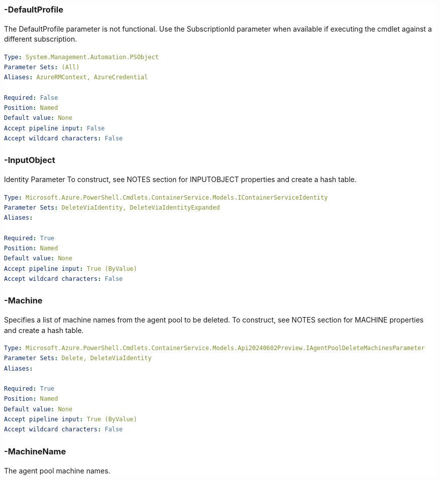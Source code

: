 ### -DefaultProfile
The DefaultProfile parameter is not functional.
Use the SubscriptionId parameter when available if executing the cmdlet against a different subscription.

```yaml
Type: System.Management.Automation.PSObject
Parameter Sets: (All)
Aliases: AzureRMContext, AzureCredential

Required: False
Position: Named
Default value: None
Accept pipeline input: False
Accept wildcard characters: False
```

### -InputObject
Identity Parameter
To construct, see NOTES section for INPUTOBJECT properties and create a hash table.

```yaml
Type: Microsoft.Azure.PowerShell.Cmdlets.ContainerService.Models.IContainerServiceIdentity
Parameter Sets: DeleteViaIdentity, DeleteViaIdentityExpanded
Aliases:

Required: True
Position: Named
Default value: None
Accept pipeline input: True (ByValue)
Accept wildcard characters: False
```

### -Machine
Specifies a list of machine names from the agent pool to be deleted.
To construct, see NOTES section for MACHINE properties and create a hash table.

```yaml
Type: Microsoft.Azure.PowerShell.Cmdlets.ContainerService.Models.Api20240602Preview.IAgentPoolDeleteMachinesParameter
Parameter Sets: Delete, DeleteViaIdentity
Aliases:

Required: True
Position: Named
Default value: None
Accept pipeline input: True (ByValue)
Accept wildcard characters: False
```

### -MachineName
The agent pool machine names.
